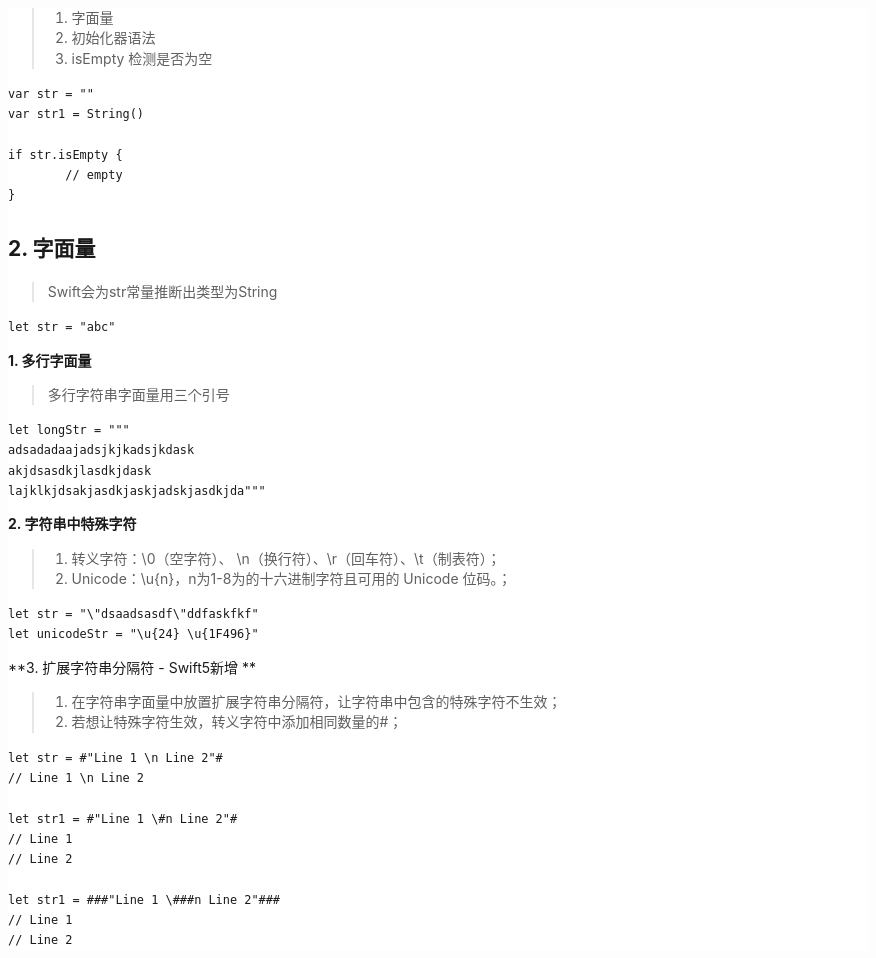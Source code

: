 > 1. 字面量
> 2. 初始化器语法
> 3. isEmpty 检测是否为空

```
var str = ""
var str1 = String()

if str.isEmpty {
		// empty
}
```



## 2. 字面量

> Swift会为str常量推断出类型为String

```
let str = "abc"
```

**1. 多行字面量**

> 多行字符串字面量用三个引号

```
let longStr = """
adsadadaajadsjkjkadsjkdask 
akjdsasdkjlasdkjdask
lajklkjdsakjasdkjaskjadskjasdkjda"""
```

**2. 字符串中特殊字符**

> 1. 转义字符：\0（空字符）、 \n（换行符）、\r（回车符）、\t（制表符）；
> 2. Unicode：\u{n}，n为1-8为的十六进制字符且可用的 Unicode 位码。；

```
let str = "\"dsaadsasdf\"ddfaskfkf"
let unicodeStr = "\u{24} \u{1F496}"
```

**3. 扩展字符串分隔符 - Swift5新增 **

> 1. 在字符串字面量中放置扩展字符串分隔符，让字符串中包含的特殊字符不生效；
> 2. 若想让特殊字符生效，转义字符中添加相同数量的#；

```
let str = #"Line 1 \n Line 2"#
// Line 1 \n Line 2

let str1 = #"Line 1 \#n Line 2"#
// Line 1
// Line 2

let str1 = ###"Line 1 \###n Line 2"###
// Line 1
// Line 2
```
